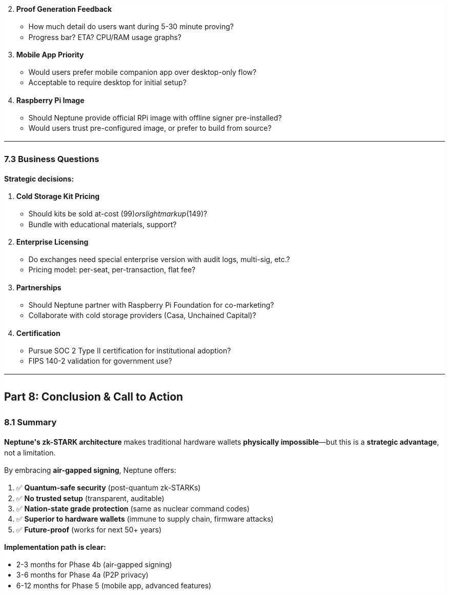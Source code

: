 2. **Proof Generation Feedback**
   - How much detail do users want during 5-30 minute proving?
   - Progress bar? ETA? CPU/RAM usage graphs?

3. **Mobile App Priority**
   - Would users prefer mobile companion app over desktop-only flow?
   - Acceptable to require desktop for initial setup?

4. **Raspberry Pi Image**
   - Should Neptune provide official RPi image with offline signer pre-installed?
   - Would users trust pre-configured image, or prefer to build from source?

---

### 7.3 Business Questions

**Strategic decisions:**

1. **Cold Storage Kit Pricing**
   - Should kits be sold at-cost ($99) or slight markup ($149)?
   - Bundle with educational materials, support?

2. **Enterprise Licensing**
   - Do exchanges need special enterprise version with audit logs, multi-sig, etc.?
   - Pricing model: per-seat, per-transaction, flat fee?

3. **Partnerships**
   - Should Neptune partner with Raspberry Pi Foundation for co-marketing?
   - Collaborate with cold storage providers (Casa, Unchained Capital)?

4. **Certification**
   - Pursue SOC 2 Type II certification for institutional adoption?
   - FIPS 140-2 validation for government use?

---

## Part 8: Conclusion & Call to Action

### 8.1 Summary

**Neptune's zk-STARK architecture** makes traditional hardware wallets **physically impossible**—but this is a **strategic advantage**, not a limitation.

By embracing **air-gapped signing**, Neptune offers:

1. ✅ **Quantum-safe security** (post-quantum zk-STARKs)
2. ✅ **No trusted setup** (transparent, auditable)
3. ✅ **Nation-state grade protection** (same as nuclear command codes)
4. ✅ **Superior to hardware wallets** (immune to supply chain, firmware attacks)
5. ✅ **Future-proof** (works for next 50+ years)

**Implementation path is clear:**
- 2-3 months for Phase 4b (air-gapped signing)
- 3-6 months for Phase 4a (P2P privacy)
- 6-12 months for Phase 5 (mobile app, advanced features)
